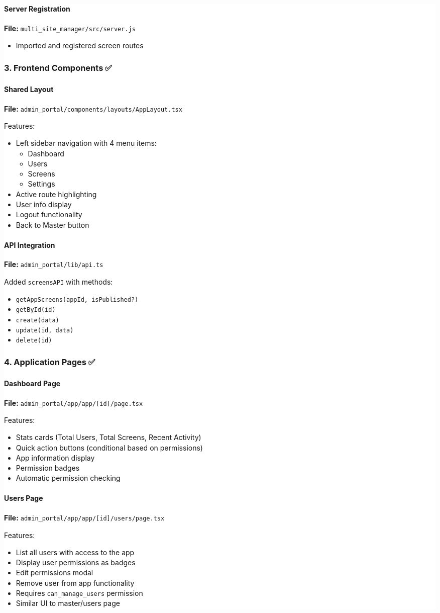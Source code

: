 #### Server Registration
**File:** `multi_site_manager/src/server.js`
- Imported and registered screen routes

### 3. Frontend Components ✅

#### Shared Layout
**File:** `admin_portal/components/layouts/AppLayout.tsx`

Features:
- Left sidebar navigation with 4 menu items:
  - Dashboard
  - Users
  - Screens
  - Settings
- Active route highlighting
- User info display
- Logout functionality
- Back to Master button

#### API Integration
**File:** `admin_portal/lib/api.ts`

Added `screensAPI` with methods:
- `getAppScreens(appId, isPublished?)`
- `getById(id)`
- `create(data)`
- `update(id, data)`
- `delete(id)`

### 4. Application Pages ✅

#### Dashboard Page
**File:** `admin_portal/app/app/[id]/page.tsx`

Features:
- Stats cards (Total Users, Total Screens, Recent Activity)
- Quick action buttons (conditional based on permissions)
- App information display
- Permission badges
- Automatic permission checking

#### Users Page
**File:** `admin_portal/app/app/[id]/users/page.tsx`

Features:
- List all users with access to the app
- Display user permissions as badges
- Edit permissions modal
- Remove user from app functionality
- Requires `can_manage_users` permission
- Similar UI to master/users page
